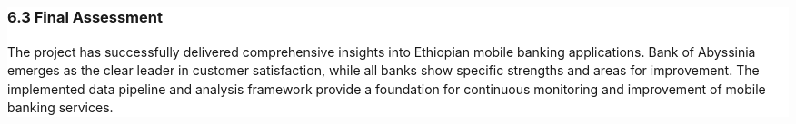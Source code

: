

### 6.3 Final Assessment

The project has successfully delivered comprehensive insights into Ethiopian mobile banking applications. Bank of Abyssinia emerges as the clear leader in customer satisfaction, while all banks show specific strengths and areas for improvement. The implemented data pipeline and analysis framework provide a foundation for continuous monitoring and improvement of mobile banking services.


